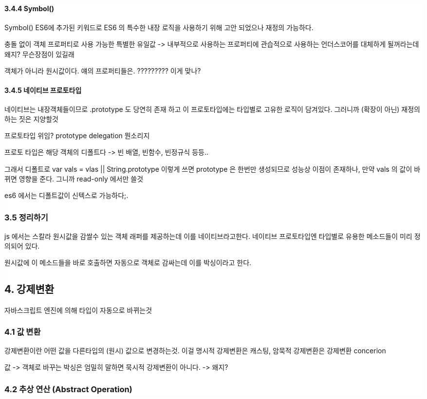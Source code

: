 #### 3.4.4 Symbol() 



Symbol() ES6에 추가된 키워드로 ES6 의 특수한 내장 로직을 사용하기 위해 고안 되었으나 재정의 가능하다. 

충돌 없이 객체 프로퍼티로 사용 가능한 특별한 유일값 -> 내부적으로 사용하는 프로퍼티에 관습적으로 사용하는 언더스코어를 대체하게 될꺼라는데 왜지? 무슨장점이 있길래



객체가 아니라 원시값이다. 얘의 프로퍼티들은. ????????? 이게 맞나?



#### 3.4.5 네이티브 프로토타입 



네이티브는 내장객체들이므로 .prototype 도 당연히 존재 하고 이 프로토타입에는 타입별로 고유한 로직이 담겨있다. 그러니까 (확장이 아닌) 재정의하는 짓은 지양할것 



프로토타입 위임? prototype delegation 뭔소리지



프로토 타입은 해당 객체의 디폴트다 -> 빈 배열, 빈함수, 빈정규식 등등.. 

그래서 디폴트로 var vals = vlas || String.prototype 이렇게 쓰면 prototype 은 한번만 생성되므로 성능상 이점이 존재하나, 만약 vals 의 값이 바뀌면 영향을 준다. 그니까 read-only 에서만 쓸것 



es6 에서는 디폴트값이 신텍스로 가능하다;. 



### 3.5 정리하기 



js 에서는 스칼라 원시값을 감쌀수 있는 객체 래퍼를 제공하는데 이를 네이티브라고한다. 네이티브 프로토타입엔 타입별로 유용한 메소드들이 미리 정의되어 있다. 



원시값에 이 메소드들을 바로 호출하면 자동으로 객체로 감싸는데 이를 박싱이라고 한다. 



## 4. 강제변환 



자바스크립트 엔진에 의해 타입이 자동으로 바뀌는것 



### 4.1 값 변환 



강제변환이란 어떤 값을 다른타입의 (원시) 값으로 변경하는것. 이걸 명시적 강제변환은 캐스팅, 암묵적 강제변환은 강제변환 concerion  



값 -> 객체로 바꾸는 박싱은 엄밀히 말하면 묵시적 강제변환이 아니다. -> 왜지? 



### 4.2 추상 연산 (Abstract Operation) 
